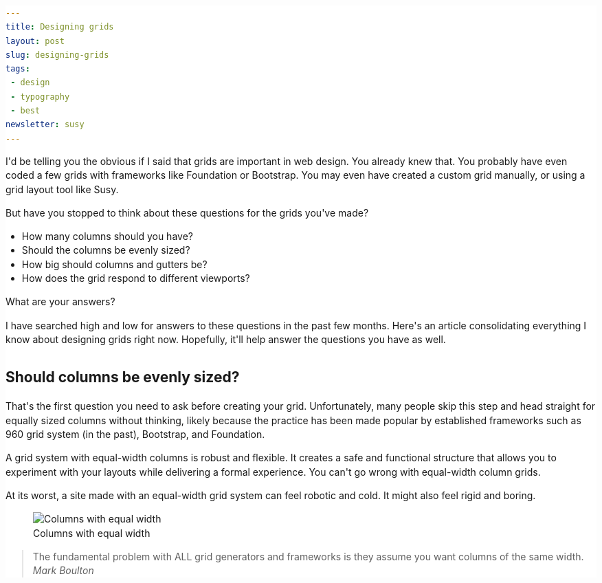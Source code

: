 ```yaml
---
title: Designing grids
layout: post
slug: designing-grids
tags:
 - design
 - typography
 - best
newsletter: susy
---
```


I'd be telling you the obvious if I said that grids are important in web design. You already knew that. You probably have even coded a few grids with frameworks like Foundation or Bootstrap. You may even have created a custom grid manually, or using a grid layout tool like Susy.

But have you stopped to think about these questions for the grids you've made?

- How many columns should you have?
- Should the columns be evenly sized?
- How big should columns and gutters be?
- How does the grid respond to different viewports?

What are your answers?

I have searched high and low for answers to these questions in the past few months. Here's an article consolidating everything I know about designing grids right now. Hopefully, it'll help answer the questions you have as well.



## Should columns be evenly sized?

That's the first question you need to ask before creating your grid. Unfortunately, many people skip this step and head straight for equally sized columns without thinking, likely because the practice has been made popular by established frameworks such as 960 grid system (in the past), Bootstrap, and Foundation.

A grid system with equal-width columns is robust and flexible. It creates a safe and functional structure that allows you to experiment with your layouts while delivering a formal experience. You can't go wrong with equal-width column grids.

At its worst, a site made with an equal-width grid system can feel robotic and cold. It might also feel rigid and boring.

<figure>
  <img src="/images/2016/designing-grids/columns-equal.png" alt="Columns with equal width">
  <figcaption>Columns with equal width</figcaption>
</figure>

<blockquote>
  The fundamental problem with ALL grid generators and frameworks is they assume you want columns of the same width.
  <cite>Mark Boulton</cite>
</blockquote>
